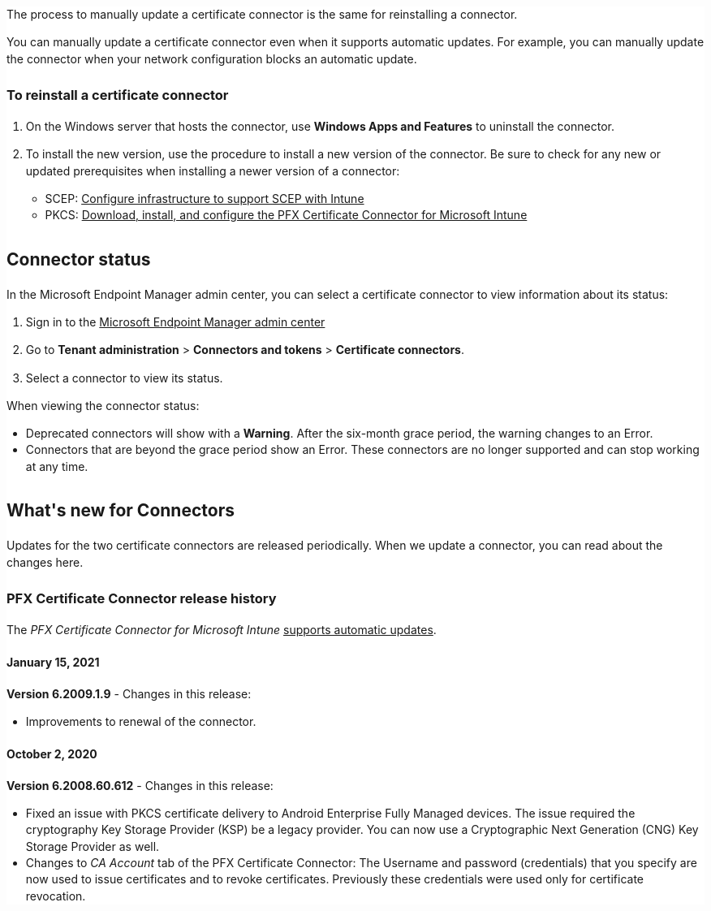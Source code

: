 The process to manually update a certificate connector is the same for reinstalling a connector.

You can manually update a certificate connector even when it supports automatic updates. For example, you can manually update the connector when your network configuration blocks an automatic update.  

### To reinstall a certificate connector

1. On the Windows server that hosts the connector, use **Windows Apps and Features** to uninstall the connector.

2. To install the new version, use the procedure to install a new version of the connector. Be sure to check for any new or updated prerequisites when installing a newer version of a connector:
   - SCEP: [Configure infrastructure to support SCEP with Intune](certificates-scep-configure.md)
   - PKCS: [Download, install, and configure the PFX Certificate Connector for Microsoft Intune](certificates-pfx-configure.md)

## Connector status 

In the Microsoft Endpoint Manager admin center, you can select a certificate connector to view information about its status: 

1. Sign in to the [Microsoft Endpoint Manager admin center](https://go.microsoft.com/fwlink/?linkid=2109431)

2. Go to **Tenant administration** > **Connectors and tokens** > **Certificate connectors**.

3. Select a connector to view its status.

When viewing the connector status:

- Deprecated connectors will show with a **Warning**. After the six-month grace period, the warning changes to an Error.
- Connectors that are beyond the grace period show an Error. These connectors are no longer supported and can stop working at any time.

## What's new for Connectors

Updates for the two certificate connectors are released periodically. When we update a connector, you can read about the changes here.

### PFX Certificate Connector release history

The *PFX Certificate Connector for Microsoft Intune* [supports automatic updates](#automatic-update).

#### January 15, 2021

**Version 6.2009.1.9** - Changes in this release:

- Improvements to renewal of the connector.

#### October 2, 2020

**Version 6.2008.60.612** - Changes in this release:

- Fixed an issue with PKCS certificate delivery to Android Enterprise Fully Managed devices. The issue required the cryptography Key Storage Provider (KSP) be a legacy provider. You can now use a Cryptographic Next Generation (CNG) Key Storage Provider as well.
- Changes to *CA Account* tab of the PFX Certificate Connector: The Username and password (credentials) that you specify are now used to issue certificates and to revoke certificates. Previously these credentials were used only for certificate revocation.
